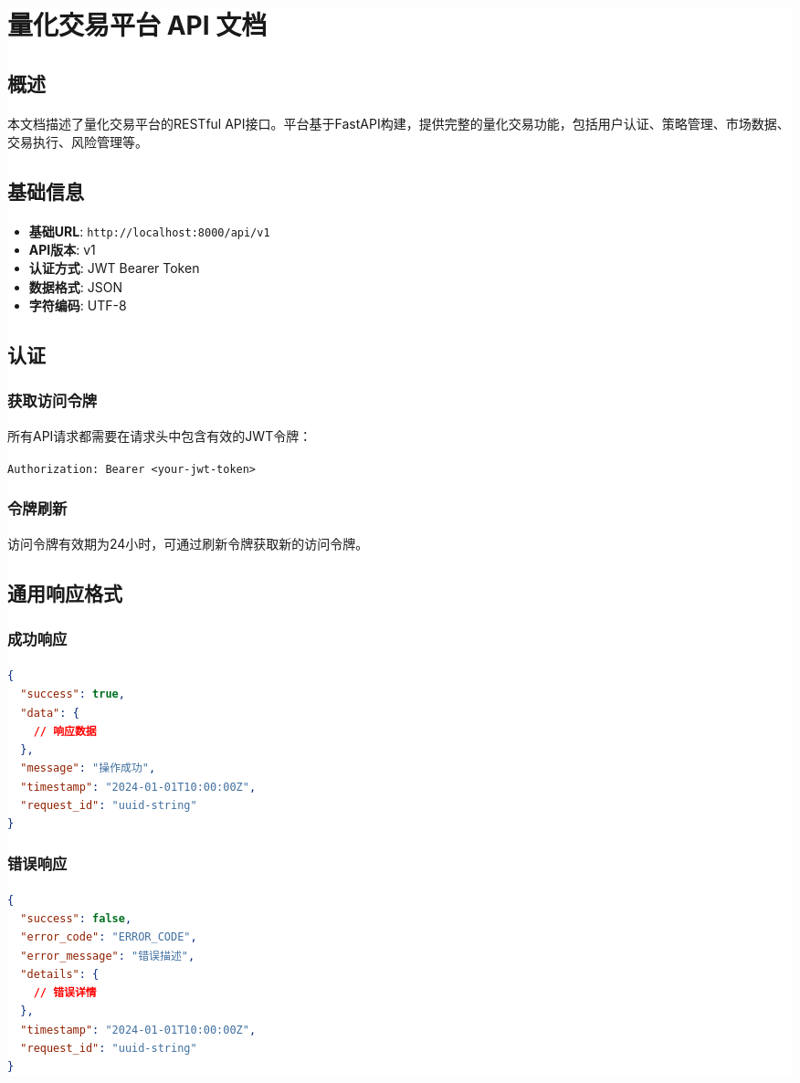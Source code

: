 # 量化交易平台 API 文档

## 概述

本文档描述了量化交易平台的RESTful API接口。平台基于FastAPI构建，提供完整的量化交易功能，包括用户认证、策略管理、市场数据、交易执行、风险管理等。

## 基础信息

- **基础URL**: `http://localhost:8000/api/v1`
- **API版本**: v1
- **认证方式**: JWT Bearer Token
- **数据格式**: JSON
- **字符编码**: UTF-8

## 认证

### 获取访问令牌

所有API请求都需要在请求头中包含有效的JWT令牌：

```http
Authorization: Bearer <your-jwt-token>
```

### 令牌刷新

访问令牌有效期为24小时，可通过刷新令牌获取新的访问令牌。

## 通用响应格式

### 成功响应

```json
{
  "success": true,
  "data": {
    // 响应数据
  },
  "message": "操作成功",
  "timestamp": "2024-01-01T10:00:00Z",
  "request_id": "uuid-string"
}
```

### 错误响应

```json
{
  "success": false,
  "error_code": "ERROR_CODE",
  "error_message": "错误描述",
  "details": {
    // 错误详情
  },
  "timestamp": "2024-01-01T10:00:00Z",
  "request_id": "uuid-string"
}
```
